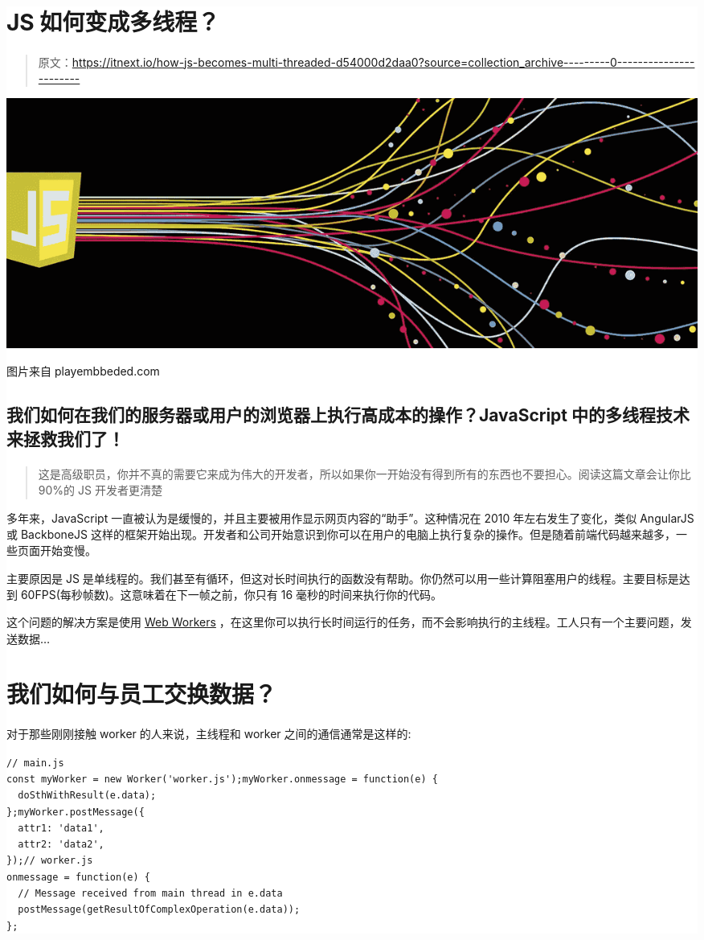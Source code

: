 # JS 如何变成多线程？

> 原文：<https://itnext.io/how-js-becomes-multi-threaded-d54000d2daa0?source=collection_archive---------0----------------------->

![](img/c1fa4ca6a2670e1ac827df8b769106b7.png)

图片来自 playembbeded.com

## 我们如何在我们的服务器或用户的浏览器上执行高成本的操作？JavaScript 中的多线程技术来拯救我们了！

> 这是高级职员，你并不真的需要它来成为伟大的开发者，所以如果你一开始没有得到所有的东西也不要担心。阅读这篇文章会让你比 90%的 JS 开发者更清楚

多年来，JavaScript 一直被认为是缓慢的，并且主要被用作显示网页内容的“助手”。这种情况在 2010 年左右发生了变化，类似 AngularJS 或 BackboneJS 这样的框架开始出现。开发者和公司开始意识到你可以在用户的电脑上执行复杂的操作。但是随着前端代码越来越多，一些页面开始变慢。

主要原因是 JS 是单线程的。我们甚至有循环，但这对长时间执行的函数没有帮助。你仍然可以用一些计算阻塞用户的线程。主要目标是达到 60FPS(每秒帧数)。这意味着在下一帧之前，你只有 16 毫秒的时间来执行你的代码。

这个问题的解决方案是使用 [Web Workers](https://developer.mozilla.org/en-US/docs/Web/API/Web_Workers_API) ，在这里你可以执行长时间运行的任务，而不会影响执行的主线程。工人只有一个主要问题，发送数据…

# 我们如何与员工交换数据？

对于那些刚刚接触 worker 的人来说，主线程和 worker 之间的通信通常是这样的:

```
// main.js
const myWorker = new Worker('worker.js');myWorker.onmessage = function(e) {
  doSthWithResult(e.data);
};myWorker.postMessage({
  attr1: 'data1',
  attr2: 'data2',
});// worker.js
onmessage = function(e) {
  // Message received from main thread in e.data
  postMessage(getResultOfComplexOperation(e.data));
};
```
